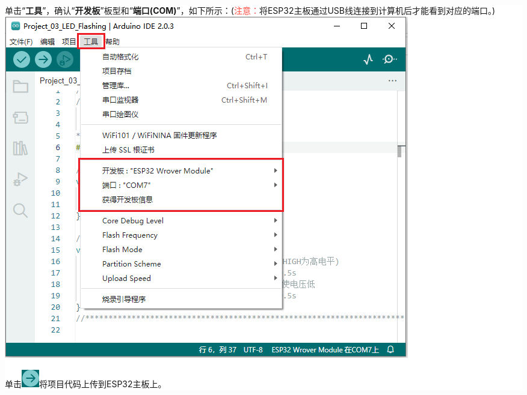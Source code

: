 单击“**工具**”，确认“**开发板**”板型和“**端口(COM)**”，如下所示：(<span style="color: rgb(255, 76, 65);">注意：</span>将ESP32主板通过USB线连接到计算机后才能看到对应的端口。)
![图片不存在](./Arduino/media/dd983623a3bd853f4d8d567d8c0d0e63.png)

单击![图片不存在](./Arduino/media/86b9e2ff982873d7304e9ba692e7f0da.png)将项目代码上传到ESP32主板上。